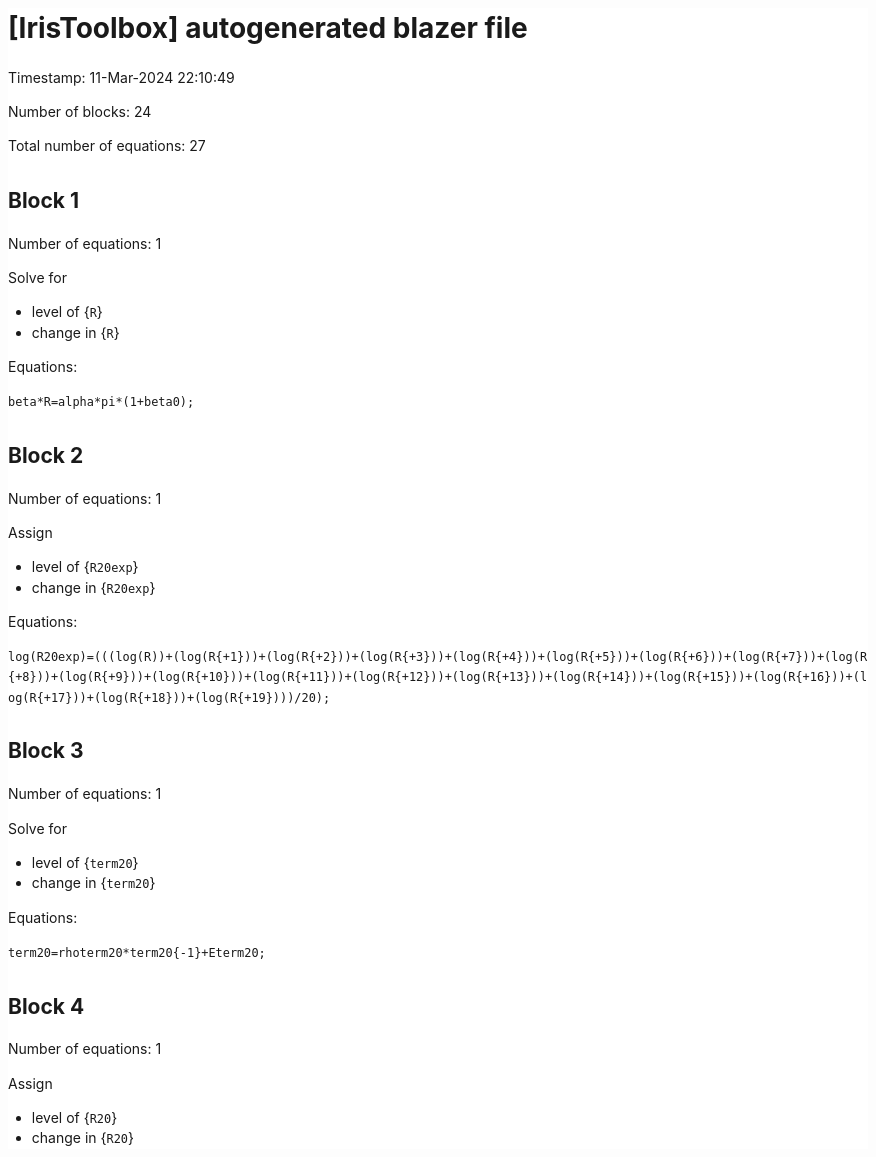 # [IrisToolbox] autogenerated blazer file

Timestamp: 11-Mar-2024 22:10:49

Number of blocks: 24

Total number of equations: 27



## Block 1  

Number of equations: 1

Solve for 
* level of {`R`}
* change in {`R`}

Equations:

    beta*R=alpha*pi*(1+beta0);


## Block 2  

Number of equations: 1

Assign
* level of {`R20exp`}
* change in {`R20exp`}

Equations:

    log(R20exp)=(((log(R))+(log(R{+1}))+(log(R{+2}))+(log(R{+3}))+(log(R{+4}))+(log(R{+5}))+(log(R{+6}))+(log(R{+7}))+(log(R{+8}))+(log(R{+9}))+(log(R{+10}))+(log(R{+11}))+(log(R{+12}))+(log(R{+13}))+(log(R{+14}))+(log(R{+15}))+(log(R{+16}))+(log(R{+17}))+(log(R{+18}))+(log(R{+19})))/20);


## Block 3  

Number of equations: 1

Solve for 
* level of {`term20`}
* change in {`term20`}

Equations:

    term20=rhoterm20*term20{-1}+Eterm20;


## Block 4  

Number of equations: 1

Assign
* level of {`R20`}
* change in {`R20`}
